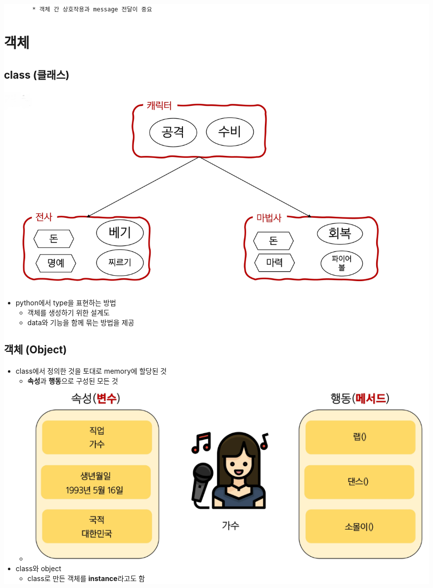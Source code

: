             * 객체 간 상호작용과 message 전달이 중요

# 객체

## class (클래스)
![class 게임에 비유](../image/class_game.png)
* python에서 type을 표현하는 방법
    * 객체를 생성하기 위한 설계도
    * data와 기능을 함께 묶는 방법을 제공

## 객체 (Object)
* class에서 정의한 것을 토대로 memory에 할당된 것
    * **속성**과 **행동**으로 구성된 모든 것
    * ![example of object](../image/object_example.png)
* class와 object
    * class로 만든 객체를 **instance**라고도 함